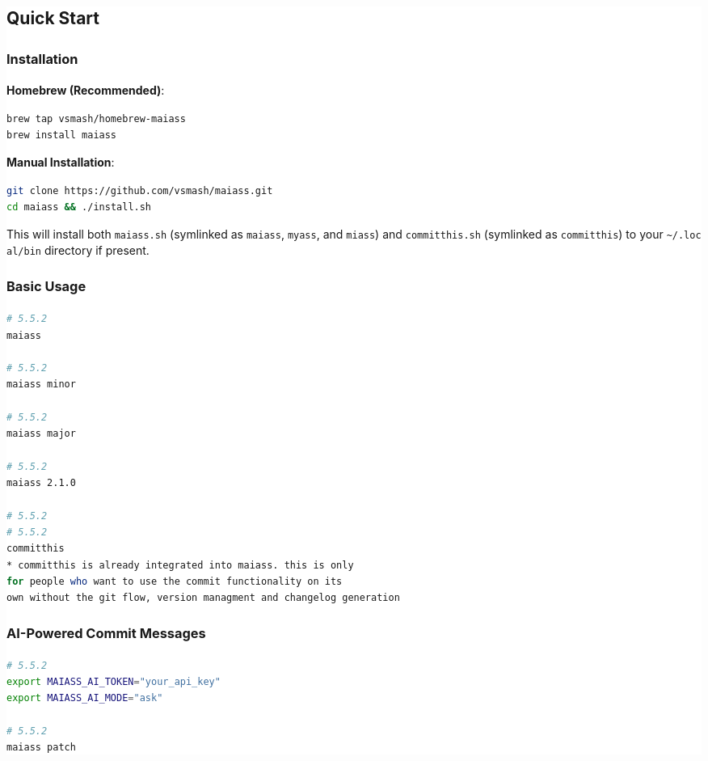 ## Quick Start

### Installation

**Homebrew (Recommended)**:
```bash
brew tap vsmash/homebrew-maiass
brew install maiass
```

**Manual Installation**:
```bash
git clone https://github.com/vsmash/maiass.git
cd maiass && ./install.sh
```

This will install both `maiass.sh` (symlinked as `maiass`, `myass`, and `miass`) and `committhis.sh` (symlinked as `committhis`) to your `~/.local/bin` directory if present.

### Basic Usage

```bash
# 5.5.2
maiass

# 5.5.2
maiass minor

# 5.5.2
maiass major

# 5.5.2
maiass 2.1.0

# 5.5.2
# 5.5.2
committhis
* committhis is already integrated into maiass. this is only 
for people who want to use the commit functionality on its 
own without the git flow, version managment and changelog generation

```

### AI-Powered Commit Messages

```bash
# 5.5.2
export MAIASS_AI_TOKEN="your_api_key"
export MAIASS_AI_MODE="ask"

# 5.5.2
maiass patch
```
